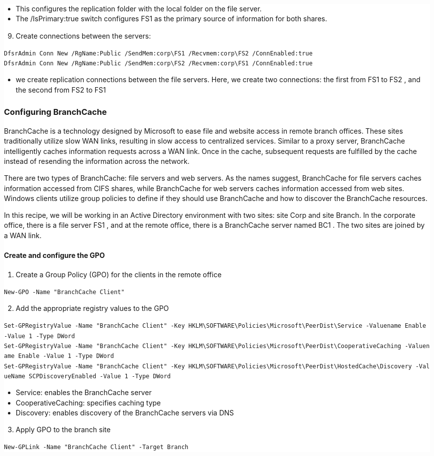   - This configures the replication folder with the local folder on the file server.
  - The /IsPrimary:true switch configures FS1 as the primary source of information for both shares.

9. Create connections between the servers:

  ```
  DfsrAdmin Conn New /RgName:Public /SendMem:corp\FS1 /Recvmem:corp\FS2 /ConnEnabled:true
  DfsrAdmin Conn New /RgName:Public /SendMem:corp\FS2 /Recvmem:corp\FS1 /ConnEnabled:true
  ```

  - we create replication connections between the file servers. Here, we create two connections: the first from FS1 to FS2 , and the second from FS2 to FS1

### Configuring BranchCache

BranchCache is a technology designed by Microsoft to ease file and website access in remote branch offices. These sites traditionally utilize slow WAN links, resulting in slow access to centralized services.
Similar to a proxy server, BranchCache intelligently caches information requests across a WAN link.
Once in the cache, subsequent requests are fulfilled by the cache instead of resending the information across the network.

There are two types of BranchCache: file servers and web servers. As the names suggest, BranchCache for file servers caches information accessed from CIFS shares, while BranchCache for web servers caches information accessed from web sites.
Windows clients utilize group policies to define if they should use BranchCache and how to discover the BranchCache resources.

In this recipe, we will be working in an Active Directory environment with two sites: site Corp and site Branch. In the corporate office, there is a file server FS1 , and at the remote office, there is a BranchCache server named BC1 . The two sites are joined by a WAN link.

#### Create and configure the GPO

1. Create a Group Policy (GPO) for the clients in the remote office

  ```
  New-GPO -Name "BranchCache Client"
  ```

2. Add the appropriate registry values to the GPO

  ```
  Set-GPRegistryValue -Name "BranchCache Client" -Key HKLM\SOFTWARE\Policies\Microsoft\PeerDist\Service -Valuename Enable -Value 1 -Type DWord
  Set-GPRegistryValue -Name "BranchCache Client" -Key HKLM\SOFTWARE\Policies\Microsoft\PeerDist\CooperativeCaching -Valuename Enable -Value 1 -Type DWord
  Set-GPRegistryValue -Name "BranchCache Client" -Key HKLM\SOFTWARE\Policies\Microsoft\PeerDist\HostedCache\Discovery -ValueName SCPDiscoveryEnabled -Value 1 -Type DWord
  ```

  - Service: enables the BranchCache server
  - CooperativeCaching: specifies caching type
  - Discovery: enables discovery of the BranchCache servers via DNS

3. Apply GPO to the branch site

  ```
  New-GPLink -Name "BranchCache Client" -Target Branch
  ```
